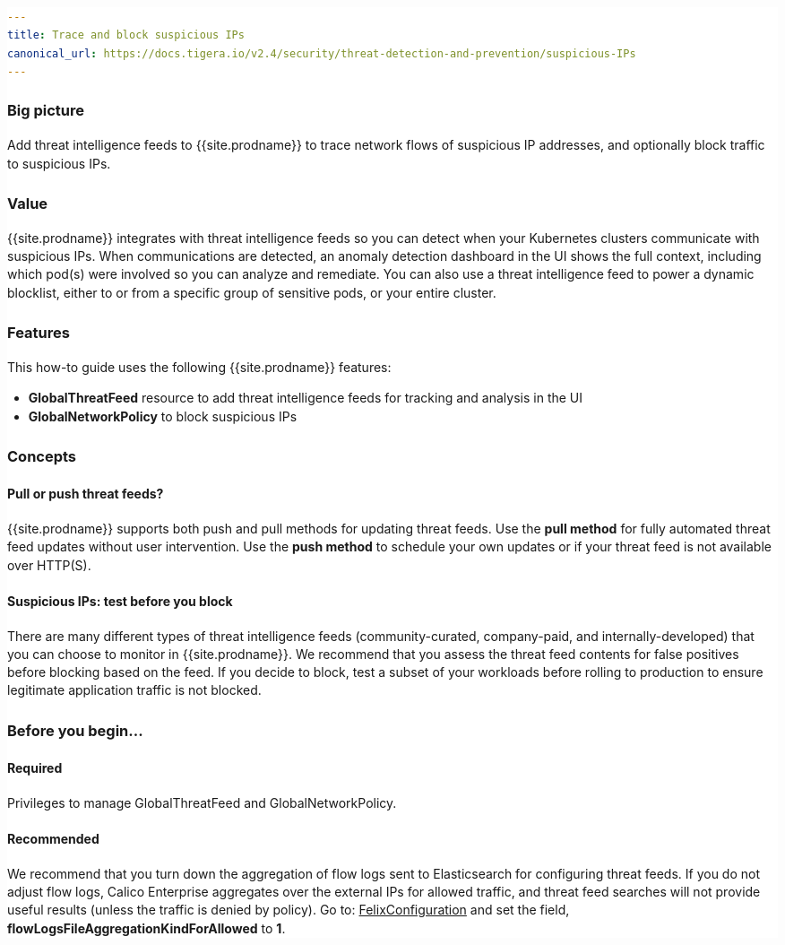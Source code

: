 ```yaml
---
title: Trace and block suspicious IPs
canonical_url: https://docs.tigera.io/v2.4/security/threat-detection-and-prevention/suspicious-IPs
---
```


### Big picture

Add threat intelligence feeds to {{site.prodname}} to trace network flows of suspicious IP addresses, and optionally block traffic to suspicious IPs.

### Value

{{site.prodname}} integrates with threat intelligence feeds so you can detect when your Kubernetes clusters communicate with suspicious IPs. When communications are detected, an anomaly detection dashboard in the UI shows the full context, including which pod(s) were involved so you can analyze and remediate. You can also use a threat intelligence feed to power a dynamic blocklist, either to or from a specific group of sensitive pods, or your entire cluster.

### Features

This how-to guide uses the following {{site.prodname}} features:

- **GlobalThreatFeed** resource to add threat intelligence feeds for tracking and analysis in the UI
- **GlobalNetworkPolicy** to block suspicious IPs

### Concepts

#### Pull or push threat feeds?

{{site.prodname}} supports both push and pull methods for updating threat feeds. Use the **pull method** for fully automated threat feed updates without user intervention. Use the **push method** to schedule your own updates or if your threat feed is not available over HTTP(S).

#### Suspicious IPs: test before you block

There are many different types of threat intelligence feeds (community-curated, company-paid, and internally-developed) that you can choose to monitor in {{site.prodname}}. We recommend that you assess the threat feed contents for false positives before blocking based on the feed. If you decide to block, test a subset of your workloads before rolling to production to ensure legitimate application traffic is not blocked.

### Before you begin...

#### Required

Privileges to manage GlobalThreatFeed and GlobalNetworkPolicy.

#### Recommended

We recommend that you turn down the aggregation of flow logs sent to Elasticsearch for configuring threat feeds. If you do not adjust flow logs, Calico Enterprise aggregates over the external IPs for allowed traffic, and threat feed searches will not provide useful results (unless the traffic is denied by policy). Go to: [FelixConfiguration]({{site.baseurl}}/{{page.version}}/reference/resources/felixconfig) and set the field, **flowLogsFileAggregationKindForAllowed** to **1**.
